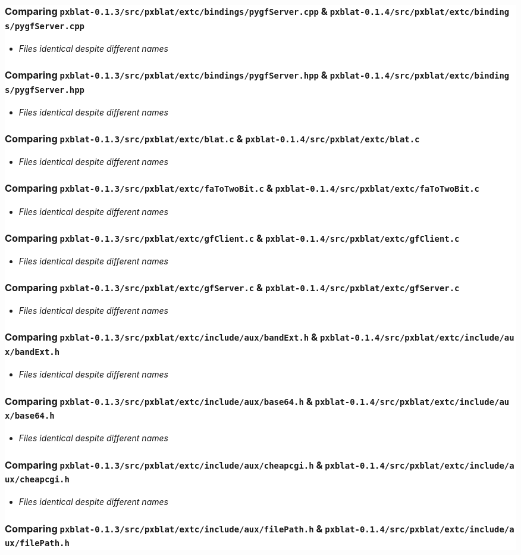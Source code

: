 ### Comparing `pxblat-0.1.3/src/pxblat/extc/bindings/pygfServer.cpp` & `pxblat-0.1.4/src/pxblat/extc/bindings/pygfServer.cpp`

 * *Files identical despite different names*

### Comparing `pxblat-0.1.3/src/pxblat/extc/bindings/pygfServer.hpp` & `pxblat-0.1.4/src/pxblat/extc/bindings/pygfServer.hpp`

 * *Files identical despite different names*

### Comparing `pxblat-0.1.3/src/pxblat/extc/blat.c` & `pxblat-0.1.4/src/pxblat/extc/blat.c`

 * *Files identical despite different names*

### Comparing `pxblat-0.1.3/src/pxblat/extc/faToTwoBit.c` & `pxblat-0.1.4/src/pxblat/extc/faToTwoBit.c`

 * *Files identical despite different names*

### Comparing `pxblat-0.1.3/src/pxblat/extc/gfClient.c` & `pxblat-0.1.4/src/pxblat/extc/gfClient.c`

 * *Files identical despite different names*

### Comparing `pxblat-0.1.3/src/pxblat/extc/gfServer.c` & `pxblat-0.1.4/src/pxblat/extc/gfServer.c`

 * *Files identical despite different names*

### Comparing `pxblat-0.1.3/src/pxblat/extc/include/aux/bandExt.h` & `pxblat-0.1.4/src/pxblat/extc/include/aux/bandExt.h`

 * *Files identical despite different names*

### Comparing `pxblat-0.1.3/src/pxblat/extc/include/aux/base64.h` & `pxblat-0.1.4/src/pxblat/extc/include/aux/base64.h`

 * *Files identical despite different names*

### Comparing `pxblat-0.1.3/src/pxblat/extc/include/aux/cheapcgi.h` & `pxblat-0.1.4/src/pxblat/extc/include/aux/cheapcgi.h`

 * *Files identical despite different names*

### Comparing `pxblat-0.1.3/src/pxblat/extc/include/aux/filePath.h` & `pxblat-0.1.4/src/pxblat/extc/include/aux/filePath.h`
